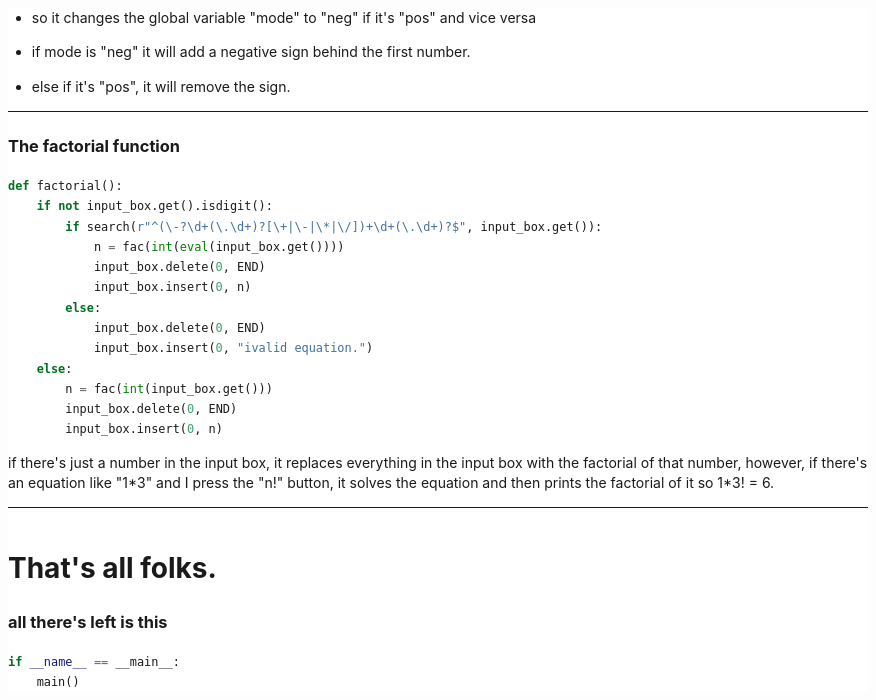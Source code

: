 - so it changes the global variable "mode" to "neg" if it's "pos" and vice versa

- if mode is "neg" it will add a negative sign behind the first number.

- else if it's "pos", it will remove the sign.
___
### The factorial function
```py
def factorial():
    if not input_box.get().isdigit():
        if search(r"^(\-?\d+(\.\d+)?[\+|\-|\*|\/])+\d+(\.\d+)?$", input_box.get()):
            n = fac(int(eval(input_box.get())))
            input_box.delete(0, END)
            input_box.insert(0, n)
        else:
            input_box.delete(0, END)
            input_box.insert(0, "ivalid equation.")
    else:
        n = fac(int(input_box.get()))
        input_box.delete(0, END)
        input_box.insert(0, n)
```

if there's just a number in the input box, it replaces everything in the input box with the factorial of that number, however, if there's an equation like "1\*3" and I press the "n!" button, it solves the equation and then prints the factorial of it so 1\*3! = 6.
___
# That's all folks.
### all there's left is this
```py
if __name__ == __main__:
    main()
```
